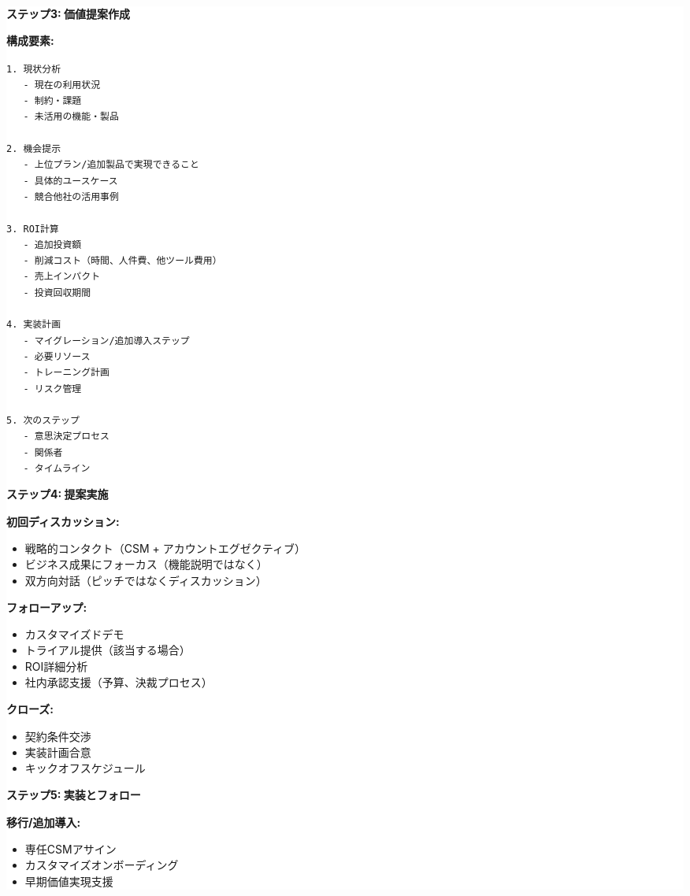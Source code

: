 **ステップ3: 価値提案作成**

**構成要素:**
```
1. 現状分析
   - 現在の利用状況
   - 制約・課題
   - 未活用の機能・製品

2. 機会提示
   - 上位プラン/追加製品で実現できること
   - 具体的ユースケース
   - 競合他社の活用事例

3. ROI計算
   - 追加投資額
   - 削減コスト（時間、人件費、他ツール費用）
   - 売上インパクト
   - 投資回収期間

4. 実装計画
   - マイグレーション/追加導入ステップ
   - 必要リソース
   - トレーニング計画
   - リスク管理

5. 次のステップ
   - 意思決定プロセス
   - 関係者
   - タイムライン
```

**ステップ4: 提案実施**

**初回ディスカッション:**
- 戦略的コンタクト（CSM + アカウントエグゼクティブ）
- ビジネス成果にフォーカス（機能説明ではなく）
- 双方向対話（ピッチではなくディスカッション）

**フォローアップ:**
- カスタマイズドデモ
- トライアル提供（該当する場合）
- ROI詳細分析
- 社内承認支援（予算、決裁プロセス）

**クローズ:**
- 契約条件交渉
- 実装計画合意
- キックオフスケジュール

**ステップ5: 実装とフォロー**

**移行/追加導入:**
- 専任CSMアサイン
- カスタマイズオンボーディング
- 早期価値実現支援
